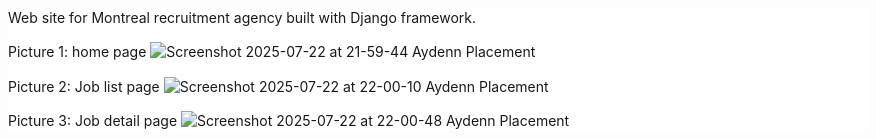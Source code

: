 Web site for Montreal recruitment agency built with Django framework.

Picture 1: home page
<img width="1854" height="3069" alt="Screenshot 2025-07-22 at 21-59-44 Aydenn Placement" src="https://github.com/user-attachments/assets/157a4be6-6dec-4821-bdf2-b27103fa73ed" />

Picture 2: Job list page
<img width="1854" height="1245" alt="Screenshot 2025-07-22 at 22-00-10 Aydenn Placement" src="https://github.com/user-attachments/assets/ad2964d5-dda2-4cf9-a5d0-58ce39c19a68" />

Picture 3: Job detail page
<img width="1854" height="1609" alt="Screenshot 2025-07-22 at 22-00-48 Aydenn Placement" src="https://github.com/user-attachments/assets/1eb382c1-3d02-4e26-8b2e-0e6046059df5" />
